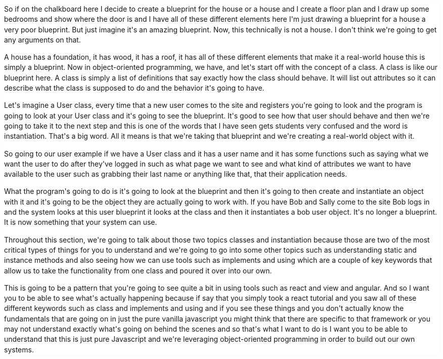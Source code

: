 So if on the chalkboard here I decide to create a blueprint for the house or a house and I create a floor plan and I draw up some bedrooms and show where the door is and I have all of these different elements here I'm just drawing a blueprint for a house a very poor blueprint. But just imagine it's an amazing blueprint. Now, this technically is not a house. I don't think we're going to get any arguments on that.

A house has a foundation, it has wood, it has a roof, it has all of these different elements that make it a real-world house this is simply a blueprint. Now in object-oriented programming, we have, and let's start off with the concept of a class. A class is like our blueprint here. A class is simply a list of definitions that say exactly how the class should behave. It will list out attributes so it can describe what the class is supposed to do and the behavior it's going to have. 

Let's imagine a User class, every time that a new user comes to the site and registers you're going to look and the program is going to look at your User class and it's going to see the blueprint. It's good to see how that user should behave and then we're going to take it to the next step and this is one of the words that I have seen gets students very confused and the word is instantiation. That's a big word. All it means is that we're taking that blueprint and we're creating a real-world object with it.

So going to our user example if we have a User class and it has a user name and it has some functions such as saying what we want the user to do after they've logged in such as what page we want to see and what kind of attributes we want to have available to the user such as grabbing their last name or anything like that, that their application needs. 

What the program's going to do is it's going to look at the blueprint and then it's going to then create and instantiate an object with it and it's going to be the object they are actually going to work with. If you have Bob and Sally come to the site Bob logs in and the system looks at this user blueprint it looks at the class and then it instantiates a bob user object. It's no longer a blueprint. It is now something that your system can use. 

Throughout this section, we're going to talk about those two topics classes and instantiation because those are two of the most critical types of things for you to understand and we're going to go into some other topics such as understanding static and instance methods and also seeing how we can use tools such as implements and using which are a couple of key keywords that allow us to take the functionality from one class and poured it over into our own. 

This is going to be a pattern that you're going to see quite a bit in using tools such as react and view and angular. And so I want you to be able to see what's actually happening because if say that you simply took a react tutorial and you saw all of these different keywords such as class and implements and using and if you see these things and you don't actually know the fundamentals that are going on in just the pure vanilla javascript you might think that there are specific to that framework or you may not understand exactly what's going on behind the scenes and so that's what I want to do is I want you to be able to understand that this is just pure Javascript and we're leveraging object-oriented programming in order to build out our own systems. 
